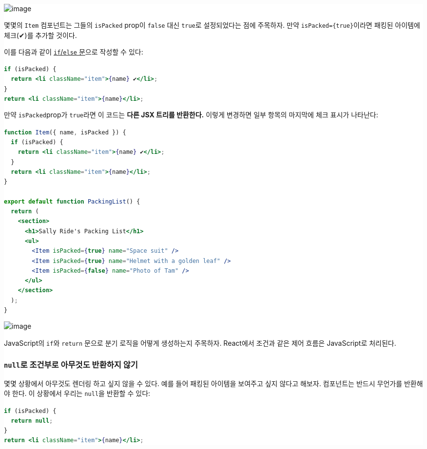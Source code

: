 ![image](https://github.com/tamoimi/new-blog/assets/100749520/f89498a4-ba3f-4e40-b9b1-8b62daf85b90)

몇몇의 `Item` 컴포넌트는 그들의 `isPacked` prop이 `false` 대신 `true`로 설정되었다는 점에 주목하자. 만약 `isPacked={true}`이라면 패킹된 아이템에 체크(✔)를 추가할 것이다.

이를 다음과 같이 [`if`/`else` 문](https://developer.mozilla.org/en-US/docs/Web/JavaScript/Reference/Statements/if...else)으로 작성할 수 있다:

```jsx
if (isPacked) {
  return <li className="item">{name} ✔</li>;
}
return <li className="item">{name}</li>;
```

만약 `isPacked`prop가 `true`라면 이 코드는 **다른 JSX 트리를 반환한다.** 이렇게 변경하면 일부 항목의 마지막에 체크 표시가 나타난다:

```jsx
function Item({ name, isPacked }) {
  if (isPacked) {
    return <li className="item">{name} ✔</li>;
  }
  return <li className="item">{name}</li>;
}

export default function PackingList() {
  return (
    <section>
      <h1>Sally Ride's Packing List</h1>
      <ul>
        <Item isPacked={true} name="Space suit" />
        <Item isPacked={true} name="Helmet with a golden leaf" />
        <Item isPacked={false} name="Photo of Tam" />
      </ul>
    </section>
  );
}
```

![image](https://github.com/tamoimi/new-blog/assets/100749520/c0666073-17c3-4217-af47-7f2d9210eeba)

JavaScript의 `if`와 `return` 문으로 분기 로직을 어떻게 생성하는지 주목하자. React에서 조건과 같은 제어 흐름은 JavaScript로 처리된다.

### `null`로 조건부로 아무것도 반환하지 않기

몇몇 상황에서 아무것도 렌더링 하고 싶지 않을 수 있다. 예를 들어 패킹된 아이템을 보여주고 싶지 않다고 해보자. 컴포넌트는 반드시 무언가를 반환해야 한다. 이 상황에서 우리는 `null`을 반환할 수 있다:

```jsx
if (isPacked) {
  return null;
}
return <li className="item">{name}</li>;
```
